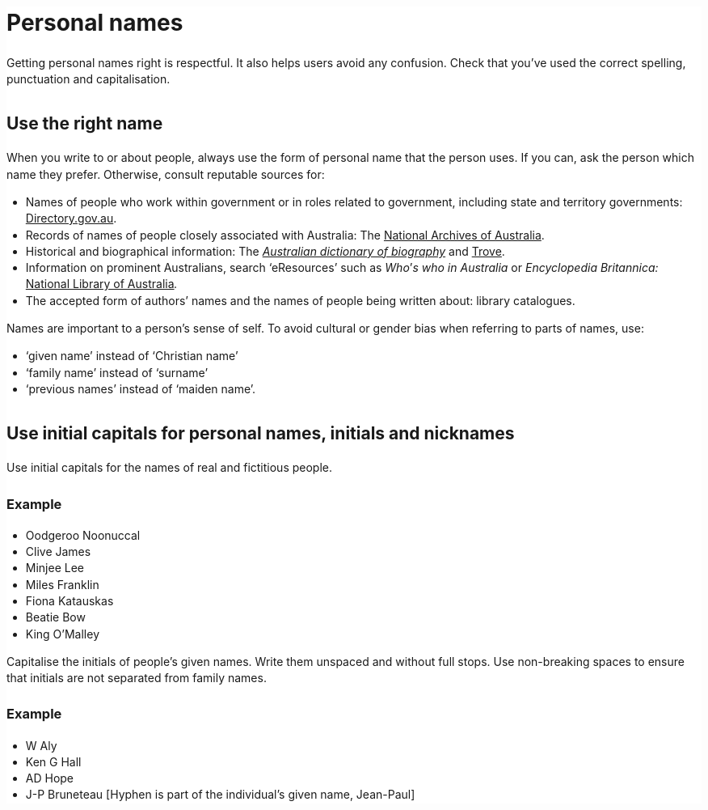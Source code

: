 Personal names
==============

Getting personal names right is respectful. It also helps users avoid any confusion. Check that you’ve used the correct spelling, punctuation and capitalisation.  

Use the right name
------------------

When you write to or about people, always use the form of personal name that the person uses. If you can, ask the person which name they prefer. Otherwise, consult reputable sources for:

*   Names of people who work within government or in roles related to government, including state and territory governments: [Directory.gov.au](https://www.directory.gov.au/).
*   Records of names of people closely associated with Australia: The [National Archives of Australia](https://www.naa.gov.au/help-your-research/getting-started/commonwealth-record-series-crs-system).
*   Historical and biographical information: The [_Australian dictionary of biography_](http://adb.anu.edu.au/) and [Trove](https://trove.nla.gov.au/).
*   Information on prominent Australians, search ‘eResources’ such as _Who_’_s who in Australia_ or _Encyclopedia Britannica:_ [National Library of Australia](https://www.nla.gov.au/)_._
*   The accepted form of authors’ names and the names of people being written about: library catalogues.

Names are important to a person’s sense of self. To avoid cultural or gender bias when referring to parts of names, use:

*   ‘given name’ instead of ‘Christian name’
*   ‘family name’ instead of ‘surname’
*   ‘previous names’ instead of ‘maiden name’.

Use initial capitals for personal names, initials and nicknames
---------------------------------------------------------------

Use initial capitals for the names of real and fictitious people.

### Example

*   Oodgeroo Noonuccal
*   Clive James
*   Minjee Lee
*   Miles Franklin
*   Fiona Katauskas
*   Beatie Bow
*   King O’Malley

Capitalise the initials of people’s given names. Write them unspaced and without full stops. Use non-breaking spaces to ensure that initials are not separated from family names.

### Example

*   W Aly
*   Ken G Hall
*   AD Hope
*   J-P Bruneteau \[Hyphen is part of the individual’s given name, Jean-Paul\]
